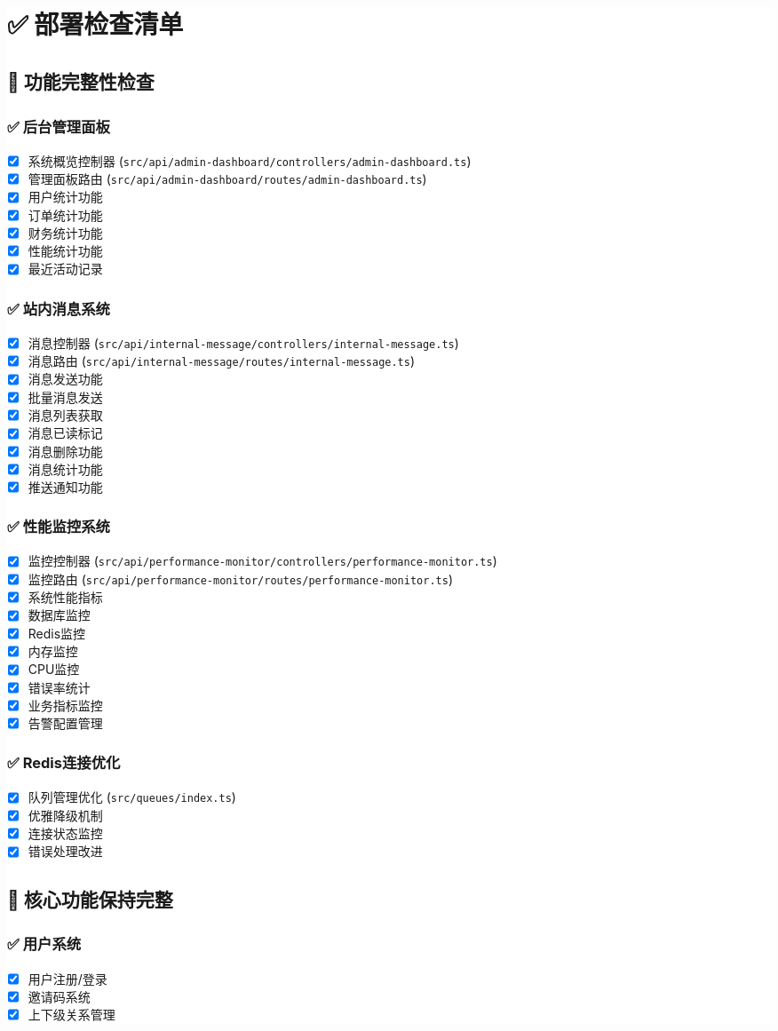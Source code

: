 # ✅ 部署检查清单

## 🎯 功能完整性检查

### ✅ 后台管理面板
- [x] 系统概览控制器 (`src/api/admin-dashboard/controllers/admin-dashboard.ts`)
- [x] 管理面板路由 (`src/api/admin-dashboard/routes/admin-dashboard.ts`)
- [x] 用户统计功能
- [x] 订单统计功能
- [x] 财务统计功能
- [x] 性能统计功能
- [x] 最近活动记录

### ✅ 站内消息系统
- [x] 消息控制器 (`src/api/internal-message/controllers/internal-message.ts`)
- [x] 消息路由 (`src/api/internal-message/routes/internal-message.ts`)
- [x] 消息发送功能
- [x] 批量消息发送
- [x] 消息列表获取
- [x] 消息已读标记
- [x] 消息删除功能
- [x] 消息统计功能
- [x] 推送通知功能

### ✅ 性能监控系统
- [x] 监控控制器 (`src/api/performance-monitor/controllers/performance-monitor.ts`)
- [x] 监控路由 (`src/api/performance-monitor/routes/performance-monitor.ts`)
- [x] 系统性能指标
- [x] 数据库监控
- [x] Redis监控
- [x] 内存监控
- [x] CPU监控
- [x] 错误率统计
- [x] 业务指标监控
- [x] 告警配置管理

### ✅ Redis连接优化
- [x] 队列管理优化 (`src/queues/index.ts`)
- [x] 优雅降级机制
- [x] 连接状态监控
- [x] 错误处理改进

## 🔧 核心功能保持完整

### ✅ 用户系统
- [x] 用户注册/登录
- [x] 邀请码系统
- [x] 上下级关系管理
